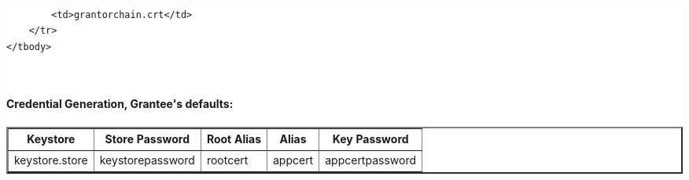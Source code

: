             <td>grantorchain.crt</td>
        </tr>
    </tbody>
</table>
<br>
<h4> Credential Generation, Grantee's defaults:</h4>
<table border="2" cellspacing="2" cellpadding="4">
    <thead>
        <tr>
            <th>Keystore</th>
            <th>Store Password</th>
            <th>Root Alias</th>
            <th>Alias</th>
            <th>Key Password</th>
        </tr>
    </thead>
    <tbody>
        <tr>
            <td>keystore.store</td>
            <td>keystorepassword</td>
            <td>rootcert</td>
            <td>appcert</td>
            <td>appcertpassword</td>
        </tr>
    </tbody>
</table>
